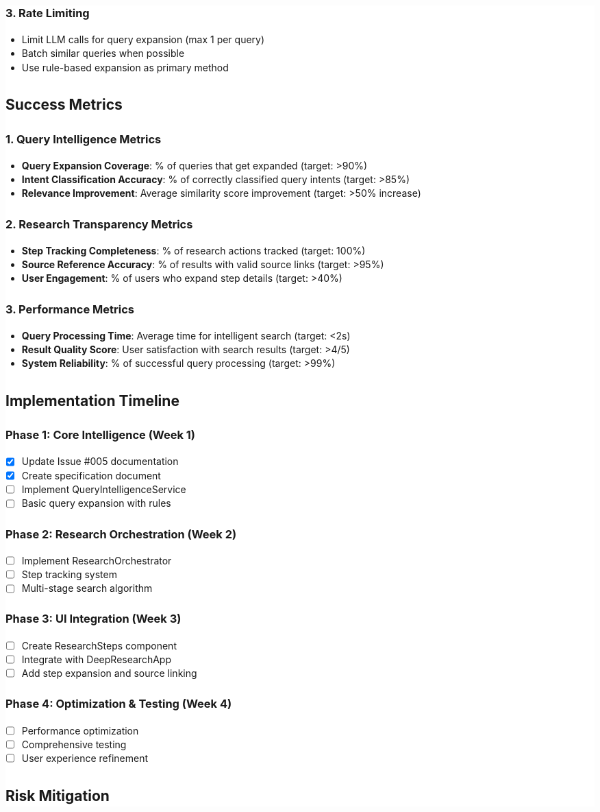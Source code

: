 ### 3. Rate Limiting
- Limit LLM calls for query expansion (max 1 per query)
- Batch similar queries when possible
- Use rule-based expansion as primary method

## Success Metrics

### 1. Query Intelligence Metrics
- **Query Expansion Coverage**: % of queries that get expanded (target: >90%)
- **Intent Classification Accuracy**: % of correctly classified query intents (target: >85%)
- **Relevance Improvement**: Average similarity score improvement (target: >50% increase)

### 2. Research Transparency Metrics
- **Step Tracking Completeness**: % of research actions tracked (target: 100%)
- **Source Reference Accuracy**: % of results with valid source links (target: >95%)
- **User Engagement**: % of users who expand step details (target: >40%)

### 3. Performance Metrics
- **Query Processing Time**: Average time for intelligent search (target: <2s)
- **Result Quality Score**: User satisfaction with search results (target: >4/5)
- **System Reliability**: % of successful query processing (target: >99%)

## Implementation Timeline

### Phase 1: Core Intelligence (Week 1)
- [x] Update Issue #005 documentation
- [x] Create specification document
- [ ] Implement QueryIntelligenceService
- [ ] Basic query expansion with rules

### Phase 2: Research Orchestration (Week 2)
- [ ] Implement ResearchOrchestrator
- [ ] Step tracking system
- [ ] Multi-stage search algorithm

### Phase 3: UI Integration (Week 3)
- [ ] Create ResearchSteps component
- [ ] Integrate with DeepResearchApp
- [ ] Add step expansion and source linking

### Phase 4: Optimization & Testing (Week 4)
- [ ] Performance optimization
- [ ] Comprehensive testing
- [ ] User experience refinement

## Risk Mitigation
